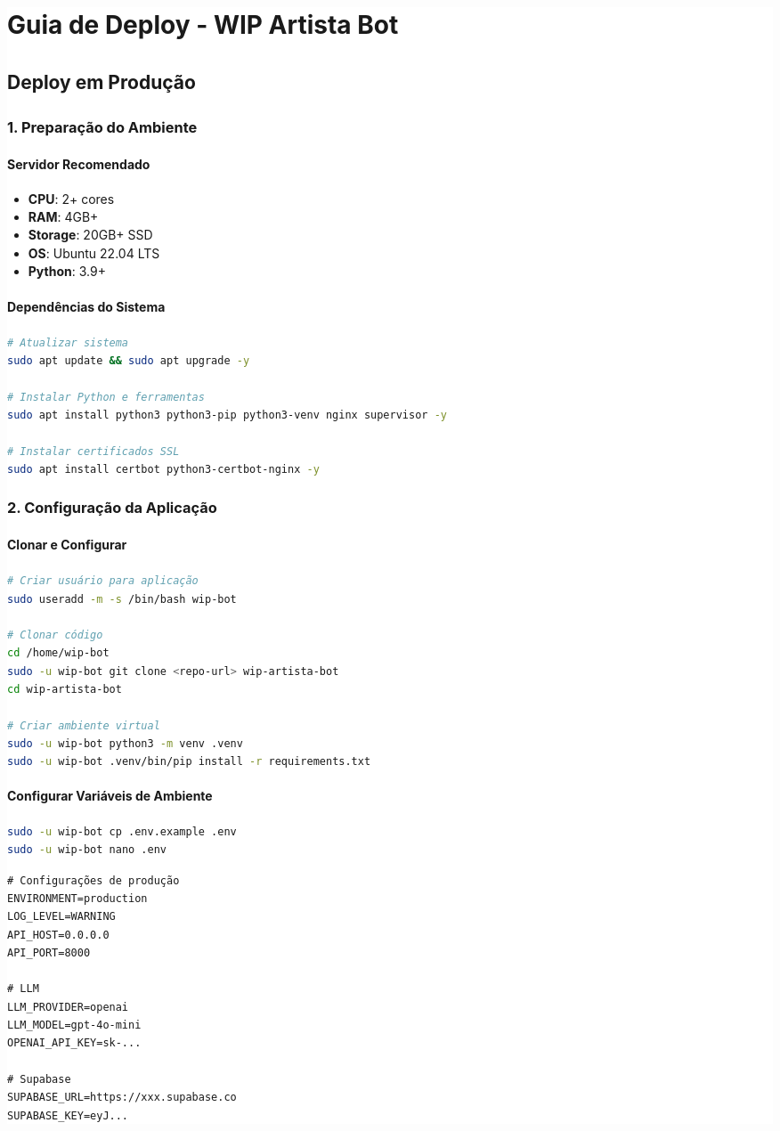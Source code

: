 # Guia de Deploy - WIP Artista Bot

## Deploy em Produção

### 1. Preparação do Ambiente

#### Servidor Recomendado
- **CPU**: 2+ cores
- **RAM**: 4GB+ 
- **Storage**: 20GB+ SSD
- **OS**: Ubuntu 22.04 LTS
- **Python**: 3.9+

#### Dependências do Sistema
```bash
# Atualizar sistema
sudo apt update && sudo apt upgrade -y

# Instalar Python e ferramentas
sudo apt install python3 python3-pip python3-venv nginx supervisor -y

# Instalar certificados SSL
sudo apt install certbot python3-certbot-nginx -y
```

### 2. Configuração da Aplicação

#### Clonar e Configurar
```bash
# Criar usuário para aplicação
sudo useradd -m -s /bin/bash wip-bot

# Clonar código
cd /home/wip-bot
sudo -u wip-bot git clone <repo-url> wip-artista-bot
cd wip-artista-bot

# Criar ambiente virtual
sudo -u wip-bot python3 -m venv .venv
sudo -u wip-bot .venv/bin/pip install -r requirements.txt
```

#### Configurar Variáveis de Ambiente
```bash
sudo -u wip-bot cp .env.example .env
sudo -u wip-bot nano .env
```

```env
# Configurações de produção
ENVIRONMENT=production
LOG_LEVEL=WARNING
API_HOST=0.0.0.0
API_PORT=8000

# LLM
LLM_PROVIDER=openai
LLM_MODEL=gpt-4o-mini
OPENAI_API_KEY=sk-...

# Supabase
SUPABASE_URL=https://xxx.supabase.co
SUPABASE_KEY=eyJ...
```